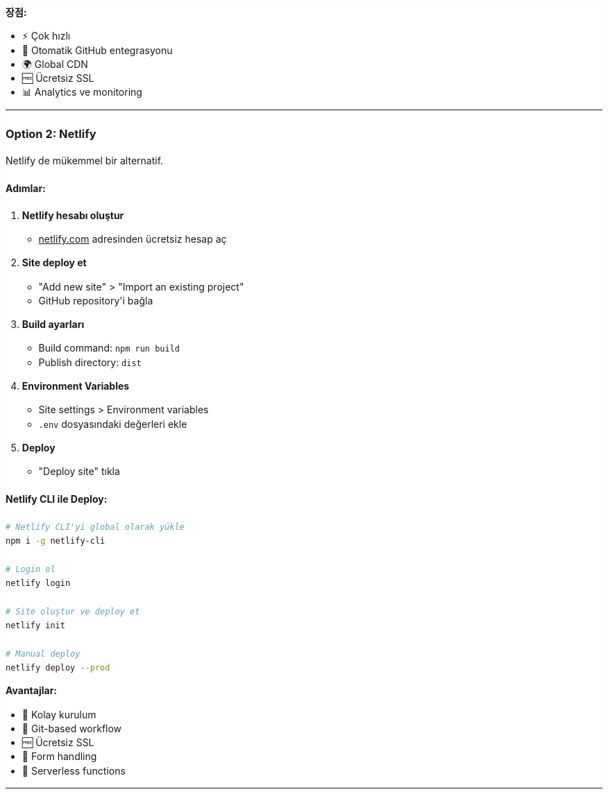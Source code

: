 **장점:**
- ⚡ Çok hızlı
- 🔄 Otomatik GitHub entegrasyonu
- 🌍 Global CDN
- 🆓 Ücretsiz SSL
- 📊 Analytics ve monitoring

---

### Option 2: Netlify

Netlify de mükemmel bir alternatif.

#### Adımlar:

1. **Netlify hesabı oluştur**
   - [netlify.com](https://netlify.com) adresinden ücretsiz hesap aç

2. **Site deploy et**
   - "Add new site" > "Import an existing project"
   - GitHub repository'i bağla

3. **Build ayarları**
   - Build command: `npm run build`
   - Publish directory: `dist`

4. **Environment Variables**
   - Site settings > Environment variables
   - `.env` dosyasındaki değerleri ekle

5. **Deploy**
   - "Deploy site" tıkla

#### Netlify CLI ile Deploy:

```bash
# Netlify CLI'yi global olarak yükle
npm i -g netlify-cli

# Login ol
netlify login

# Site oluştur ve deploy et
netlify init

# Manual deploy
netlify deploy --prod
```

**Avantajlar:**
- 🎯 Kolay kurulum
- 🔄 Git-based workflow
- 🆓 Ücretsiz SSL
- 📝 Form handling
- 🔌 Serverless functions

---
